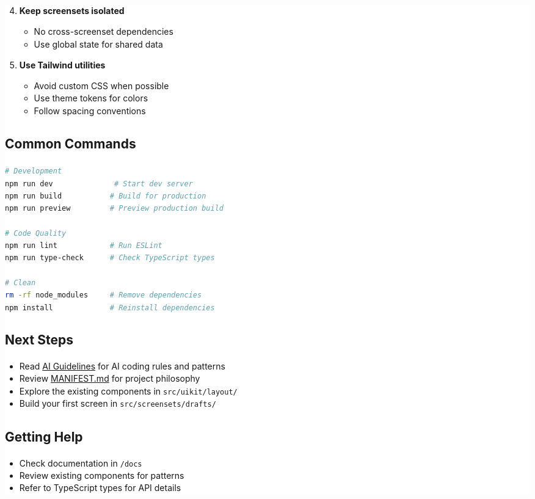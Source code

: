 4. **Keep screensets isolated**
   - No cross-screenset dependencies
   - Use global state for shared data

5. **Use Tailwind utilities**
   - Avoid custom CSS when possible
   - Use theme tokens for colors
   - Follow spacing conventions

## Common Commands

```bash
# Development
npm run dev              # Start dev server
npm run build           # Build for production
npm run preview         # Preview production build

# Code Quality
npm run lint            # Run ESLint
npm run type-check      # Check TypeScript types

# Clean
rm -rf node_modules     # Remove dependencies
npm install             # Reinstall dependencies
```

## Next Steps

- Read [AI Guidelines](./.ai/GUIDELINES.md) for AI coding rules and patterns
- Review [MANIFEST.md](./docs/MANIFEST.md) for project philosophy
- Explore the existing components in `src/uikit/layout/`
- Build your first screen in `src/screensets/drafts/`

## Getting Help

- Check documentation in `/docs`
- Review existing components for patterns
- Refer to TypeScript types for API details
